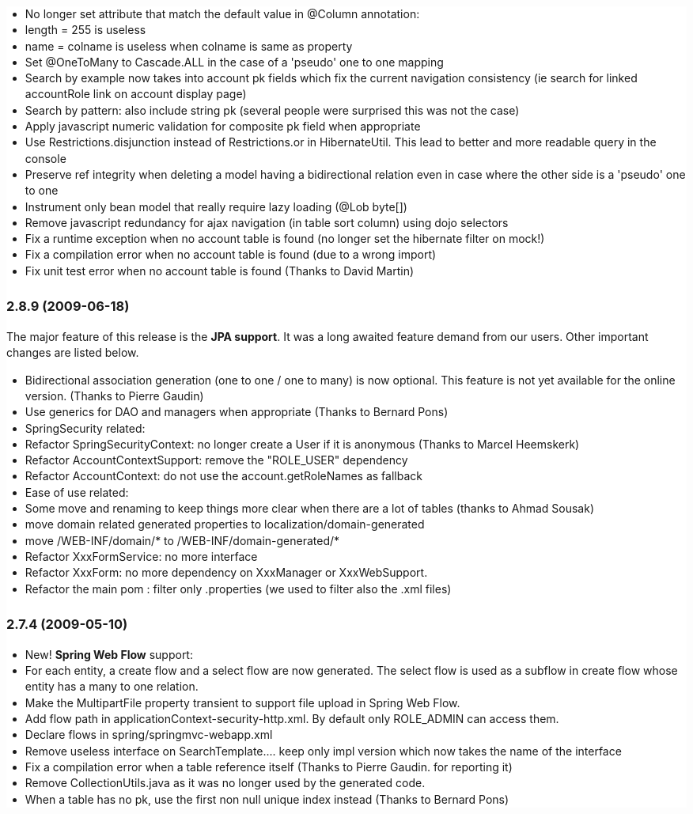 * No longer set attribute that match the default value in @Column annotation:
 * length = 255 is useless
 * name = colname is useless when colname is same as property
* Set @OneToMany to Cascade.ALL in the case of a 'pseudo' one to one mapping
* Search by example now takes into account pk fields which fix the current navigation consistency (ie search for linked accountRole link on account display page)
* Search by pattern: also include string pk (several people were surprised this was not the case)
* Apply javascript numeric validation for composite pk field when appropriate
* Use Restrictions.disjunction instead of Restrictions.or in HibernateUtil. This lead to better and more readable query in the console
* Preserve ref integrity when deleting a model having a bidirectional relation even in case where the other side is a 'pseudo' one to one
* Instrument only bean model that really require lazy loading (@Lob byte[])
* Remove javascript redundancy for ajax navigation (in table sort column) using dojo selectors
* Fix a runtime exception when no account table is found (no longer set the hibernate filter on mock!)
* Fix a compilation error when no account table is found (due to a wrong import)
* Fix unit test error when no account table is found (Thanks to David Martin)


### 2.8.9 (2009-06-18)

The major feature of this release is the <strong>JPA support</strong>.
It was a long awaited feature demand from our users.
Other important changes are listed below.

* Bidirectional association generation (one to one / one to many) is now optional. This feature is not yet available for the online version. (Thanks to Pierre Gaudin)
* Use generics for DAO and managers when appropriate (Thanks to Bernard Pons)
* SpringSecurity related:
 * Refactor SpringSecurityContext: no longer create a User if it is anonymous (Thanks to Marcel Heemskerk)
 * Refactor AccountContextSupport: remove the "ROLE_USER" dependency
 * Refactor AccountContext: do not use the account.getRoleNames as fallback
* Ease of use related:
 * Some move and renaming to keep things more clear when there are a lot of tables (thanks to Ahmad Sousak)
 * move domain related generated properties to localization/domain-generated
 * move /WEB-INF/domain/* to /WEB-INF/domain-generated/*
* Refactor XxxFormService: no more interface
* Refactor XxxForm: no more dependency on XxxManager or XxxWebSupport.
* Refactor the main pom : filter only .properties (we used to filter also the .xml files)


### 2.7.4 (2009-05-10)

* New! <b>Spring Web Flow</b> support:
 * For each entity, a create flow and a select flow are now generated. The select flow is used as a subflow in create flow whose entity has a many to one relation.
 * Make the MultipartFile property transient to support file upload in Spring Web Flow.
 * Add flow path in applicationContext-security-http.xml. By default only ROLE_ADMIN can access them.
 * Declare flows in spring/springmvc-webapp.xml
* Remove useless interface on SearchTemplate.... keep only impl version which now takes the name of the interface
* Fix a compilation error when a table reference itself (Thanks to Pierre Gaudin. for reporting it)
* Remove CollectionUtils.java as it was no longer used by the generated code.
* When a table has no pk, use the first non null unique index instead (Thanks to Bernard Pons)
